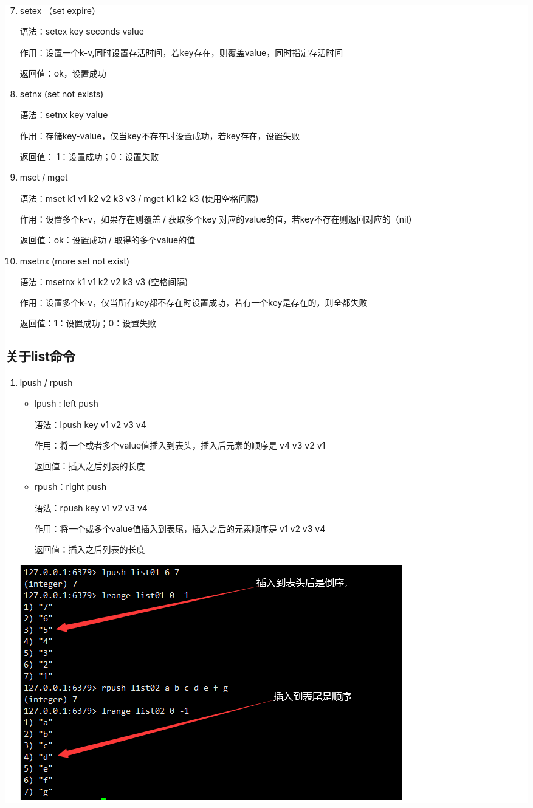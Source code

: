 7. setex   （set  expire）

   语法：setex   key  seconds   value 

   作用：设置一个k-v,同时设置存活时间，若key存在，则覆盖value，同时指定存活时间

   返回值：ok，设置成功

8. setnx     (set not exists)

   语法：setnx key value 

   作用：存储key-value，仅当key不存在时设置成功，若key存在，设置失败

   返回值： 1：设置成功；0：设置失败

9. mset  /   mget  

   语法：mset  k1 v1 k2 v2 k3 v3   /  mget k1 k2 k3     (使用空格间隔)

   作用：设置多个k-v，如果存在则覆盖   /  获取多个key 对应的value的值，若key不存在则返回对应的（nil）

   返回值：ok：设置成功   /   取得的多个value的值

10. msetnx   (more set  not exist)

    语法：msetnx  k1 v1  k2  v2  k3  v3   (空格间隔)

    作用：设置多个k-v，仅当所有key都不存在时设置成功，若有一个key是存在的，则全都失败

    返回值：1：设置成功；0：设置失败

## 关于list命令 

1. lpush   /  rpush

   - lpush  : left  push

     语法：lpush  key  v1 v2 v3 v4

     作用：将一个或者多个value值插入到表头，插入后元素的顺序是  v4  v3  v2  v1

     返回值：插入之后列表的长度

   - rpush：right push

     语法：rpush  key  v1 v2 v3 v4

     作用：将一个或多个value值插入到表尾，插入之后的元素顺序是 v1 v2 v3  v4

     返回值：插入之后列表的长度

   ![yrf2d](assets/yrf2d.png) 
